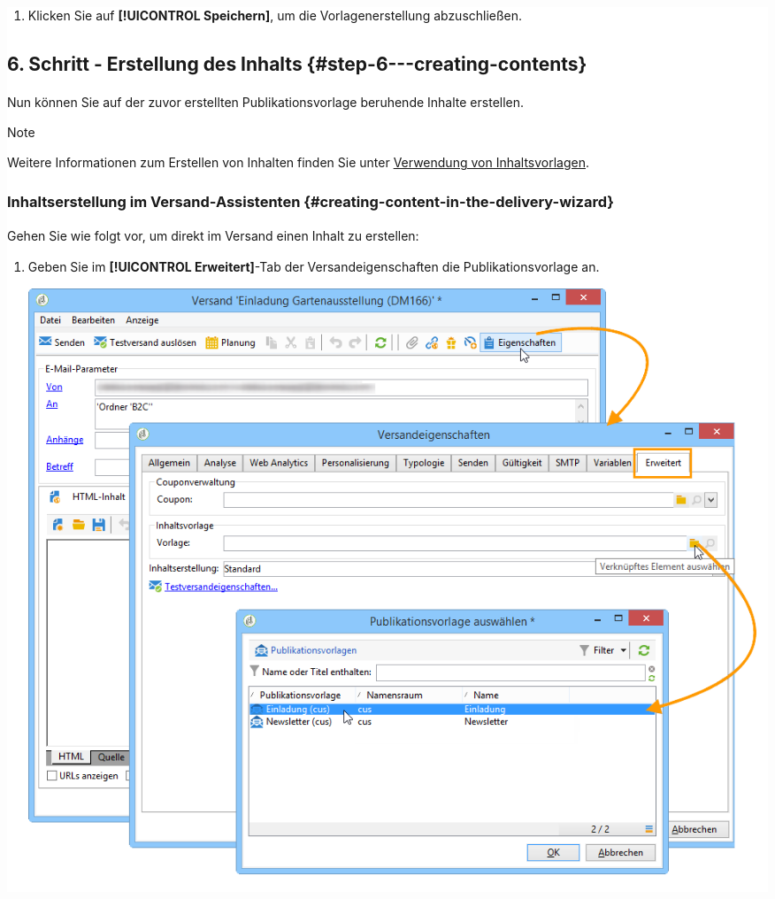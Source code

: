 1. Klicken Sie auf **[!UICONTROL Speichern]**, um die Vorlagenerstellung abzuschließen.

## 6. Schritt - Erstellung des Inhalts {#step-6---creating-contents}

Nun können Sie auf der zuvor erstellten Publikationsvorlage beruhende Inhalte erstellen.

>[!NOTE]
>
>Weitere Informationen zum Erstellen von Inhalten finden Sie unter [Verwendung von Inhaltsvorlagen](../../delivery/using/using-a-content-template.md).

### Inhaltserstellung im Versand-Assistenten {#creating-content-in-the-delivery-wizard}

Gehen Sie wie folgt vor, um direkt im Versand einen Inhalt zu erstellen:

1. Geben Sie im **[!UICONTROL Erweitert]**-Tab der Versandeigenschaften die Publikationsvorlage an.

   ![](assets/s_ncs_content_in_delivery.png)
